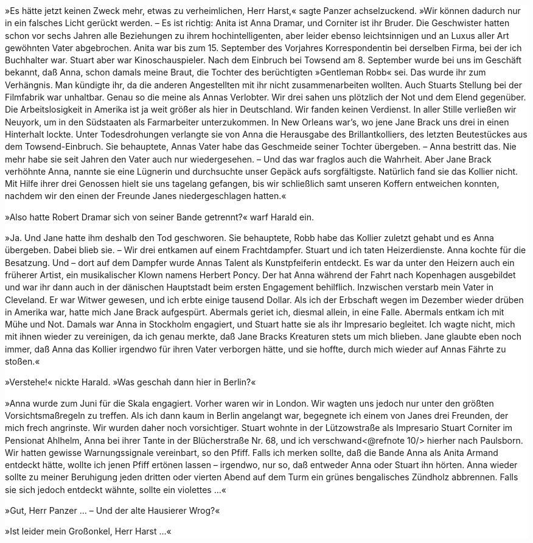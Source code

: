 »Es hätte jetzt keinen Zweck mehr, etwas zu verheimlichen, Herr Harst,« sagte Panzer achselzuckend. »Wir können dadurch nur in ein falsches Licht gerückt werden. – Es ist richtig: Anita ist Anna Dramar, und Corniter ist ihr Bruder. Die Geschwister hatten schon vor sechs Jahren alle Beziehungen zu ihrem hochintelligenten, aber leider ebenso leichtsinnigen und an Luxus aller Art gewöhnten Vater abgebrochen. Anita war bis zum 15. September des Vorjahres Korrespondentin bei derselben Firma, bei der ich Buchhalter war. Stuart aber war Kinoschauspieler. Nach dem Einbruch bei Towsend am 8. September wurde bei uns im Geschäft bekannt, daß Anna, schon damals meine Braut, die Tochter des berüchtigten »Gentleman Robb« sei. Das wurde ihr zum Verhängnis. Man kündigte ihr, da die anderen Angestellten mit ihr nicht zusammenarbeiten wollten. Auch Stuarts Stellung bei der Filmfabrik war unhaltbar. Genau so die meine als Annas Verlobter. Wir drei sahen uns plötzlich der Not und dem Elend gegenüber. Die Arbeitslosigkeit in Amerika ist ja weit größer als hier in Deutschland. Wir fanden keinen Verdienst. In aller Stille verließen wir Neuyork, um in den Südstaaten als Farmarbeiter unterzukommen. In New Orleans war’s, wo jene Jane Brack uns drei in einen Hinterhalt lockte. Unter Todesdrohungen verlangte sie von Anna die Herausgabe des Brillantkolliers, des letzten Beutestückes aus dem Towsend-Einbruch. Sie behauptete, Annas Vater habe das Geschmeide seiner Tochter übergeben. – Anna bestritt das. Nie mehr habe sie seit Jahren den Vater auch nur wiedergesehen. – Und das war fraglos auch die Wahrheit. Aber Jane Brack verhöhnte Anna, nannte sie eine Lügnerin und durchsuchte unser Gepäck aufs sorgfältigste. Natürlich fand sie das Kollier nicht. Mit Hilfe ihrer drei Genossen hielt sie uns tagelang gefangen, bis wir schließlich samt unseren Koffern entweichen konnten, nachdem wir den einen der Freunde Janes niedergeschlagen hatten.«

»Also hatte Robert Dramar sich von seiner Bande getrennt?« warf Harald ein.

»Ja. Und Jane hatte ihm deshalb den Tod geschworen. Sie behauptete, Robb habe das Kollier zuletzt gehabt und es Anna übergeben. Dabei blieb sie. – Wir drei entkamen auf einem Frachtdampfer. Stuart und ich taten Heizerdienste. Anna kochte für die Besatzung. Und – dort auf dem Dampfer wurde Annas Talent als Kunstpfeiferin entdeckt. Es war da unter den Heizern auch ein früherer Artist, ein musikalischer Klown namens Herbert Poncy. Der hat Anna während der Fahrt nach Kopenhagen ausgebildet und war ihr dann auch in der dänischen Hauptstadt beim ersten Engagement behilflich. Inzwischen verstarb mein Vater in Cleveland. Er war Witwer gewesen, und ich erbte einige tausend Dollar. Als ich der Erbschaft wegen im Dezember wieder drüben in Amerika war, hatte mich Jane Brack aufgespürt. Abermals geriet ich, diesmal allein, in eine Falle. Abermals entkam ich mit Mühe und Not. Damals war Anna in Stockholm engagiert, und Stuart hatte sie als ihr Impresario begleitet. Ich wagte nicht, mich mit ihnen wieder zu vereinigen, da ich genau merkte, daß Jane Bracks Kreaturen stets um mich blieben. Jane glaubte eben noch immer, daß Anna das Kollier irgendwo für ihren Vater verborgen hätte, und sie hoffte, durch mich wieder auf Annas Fährte zu stoßen.«

»Verstehe!« nickte Harald. »Was geschah dann hier in Berlin?«

»Anna wurde zum Juni für die Skala engagiert. Vorher waren wir in London. Wir wagten uns jedoch nur unter den größten Vorsichtsmaßregeln zu treffen. Als ich dann kaum in Berlin angelangt war, begegnete ich einem von Janes drei Freunden, der mich frech angrinste. Wir wurden daher noch vorsichtiger. Stuart wohnte in der Lützowstraße als Impresario Stuart Corniter im Pensionat Ahlhelm, Anna bei ihrer Tante in der Blücherstraße Nr. 68, und ich verschwand<@refnote 10/> hierher nach Paulsborn. Wir hatten gewisse Warnungssignale vereinbart, so den Pfiff. Falls ich merken sollte, daß die Bande Anna als Anita Armand entdeckt hätte, wollte ich jenen Pfiff ertönen lassen – irgendwo, nur so, daß entweder Anna oder Stuart ihn hörten. Anna wieder sollte zu meiner Beruhigung jeden dritten oder vierten Abend auf dem Turm ein grünes bengalisches Zündholz abbrennen. Falls sie sich jedoch entdeckt wähnte, sollte ein violettes …«

»Gut, Herr Panzer … – Und der alte Hausierer Wrog?«

»Ist leider mein Großonkel, Herr Harst …«
